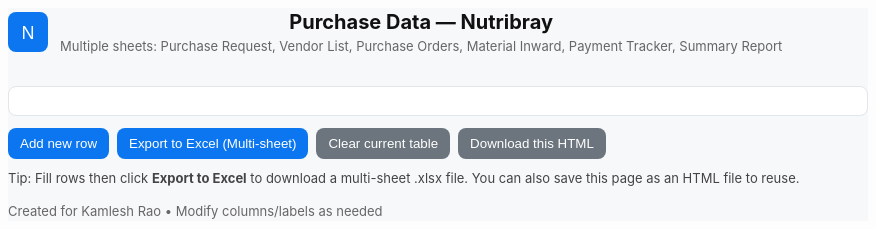 <!doctype html>
<html lang="hi">
<head>
  <meta charset="utf-8" />
  <meta name="viewport" content="width=device-width, initial-scale=1" />
  <title>Purchase Data - Nutribray</title>
  <style>
    :root{font-family:Inter, Roboto, Arial, sans-serif}
    body{margin:0;padding:20px;background:#f6f8fa;color:#111}
    header{display:flex;align-items:center;gap:12px;margin-bottom:18px}
    h1{font-size:20px;margin:0}
    .tabs{display:flex;gap:6px;flex-wrap:wrap;margin-bottom:12px}
    .tab{background:#fff;border:1px solid #ddd;padding:8px 12px;border-radius:8px;cursor:pointer}
    .tab.active{box-shadow:0 4px 12px rgba(0,0,0,.06);border-color:#bbb}
    .container{background:#fff;padding:14px;border-radius:8px;border:1px solid #e2e6ea}
    table{width:100%;border-collapse:collapse;margin-top:8px}
    th,td{border:1px solid #e6e9ec;padding:8px;text-align:left;font-size:13px}
    th{background:#fafbfc}
    .controls{display:flex;gap:8px;flex-wrap:wrap;margin-top:8px}
    button{padding:8px 12px;border-radius:8px;border:0;background:#0b76ef;color:#fff;cursor:pointer}
    button.secondary{background:#6c757d}
    input[type=text], input[type=date], input[type=number]{padding:6px;border:1px solid #cfd6dc;border-radius:6px}
    .row-actions{display:flex;gap:6px}
    .note{margin-top:10px;font-size:13px;color:#444}
    footer{margin-top:14px;font-size:13px;color:#666}
    @media (max-width:700px){th,td{font-size:12px}}
  </style>
</head>
<body>
  <header>
    <img src="data:image/svg+xml;utf8,<svg xmlns='http://www.w3.org/2000/svg' width='40' height='40'><rect rx='8' ry='8' width='40' height='40' fill='%230b76ef'/><text x='50%' y='55%' font-size='18' text-anchor='middle' fill='white' font-family='Arial' dy='.3em'>N</text></svg>" alt="logo">
    <div>
      <h1>Purchase Data — Nutribray</h1>
      <div style="color:#666;font-size:13px">Multiple sheets: Purchase Request, Vendor List, Purchase Orders, Material Inward, Payment Tracker, Summary Report</div>
    </div>
  </header>

  <div class="tabs" id="tabs"></div>
  <div class="container" id="content"></div>

  <div style="margin-top:12px" class="controls">
    <button id="addRowBtn">Add new row</button>
    <button id="exportExcel">Export to Excel (Multi-sheet)</button>
    <button id="clearTable" class="secondary">Clear current table</button>
    <button id="downloadHtml" class="secondary">Download this HTML</button>
  </div>
  <div class="note">Tip: Fill rows then click <strong>Export to Excel</strong> to download a multi-sheet .xlsx file. You can also save this page as an HTML file to reuse.</div>

  <footer>Created for Kamlesh Rao • Modify columns/labels as needed</footer>
